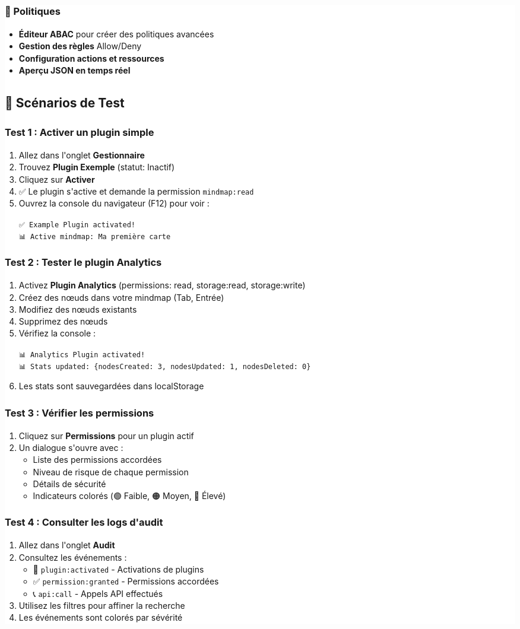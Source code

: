 ### 🔐 Politiques

- **Éditeur ABAC** pour créer des politiques avancées
- **Gestion des règles** Allow/Deny
- **Configuration actions et ressources**
- **Aperçu JSON en temps réel**

## 🧪 Scénarios de Test

### Test 1 : Activer un plugin simple

1. Allez dans l'onglet **Gestionnaire**
2. Trouvez **Plugin Exemple** (statut: Inactif)
3. Cliquez sur **Activer**
4. ✅ Le plugin s'active et demande la permission `mindmap:read`
5. Ouvrez la console du navigateur (F12) pour voir :
   ```
   ✅ Example Plugin activated!
   📊 Active mindmap: Ma première carte
   ```

### Test 2 : Tester le plugin Analytics

1. Activez **Plugin Analytics** (permissions: read, storage:read, storage:write)
2. Créez des nœuds dans votre mindmap (Tab, Entrée)
3. Modifiez des nœuds existants
4. Supprimez des nœuds
5. Vérifiez la console :
   ```
   📊 Analytics Plugin activated!
   📊 Stats updated: {nodesCreated: 3, nodesUpdated: 1, nodesDeleted: 0}
   ```
6. Les stats sont sauvegardées dans localStorage

### Test 3 : Vérifier les permissions

1. Cliquez sur **Permissions** pour un plugin actif
2. Un dialogue s'ouvre avec :
   - Liste des permissions accordées
   - Niveau de risque de chaque permission
   - Détails de sécurité
   - Indicateurs colorés (🟢 Faible, 🟠 Moyen, 🔴 Élevé)

### Test 4 : Consulter les logs d'audit

1. Allez dans l'onglet **Audit**
2. Consultez les événements :
   - 🎉 `plugin:activated` - Activations de plugins
   - ✅ `permission:granted` - Permissions accordées
   - 📞 `api:call` - Appels API effectués
3. Utilisez les filtres pour affiner la recherche
4. Les événements sont colorés par sévérité
